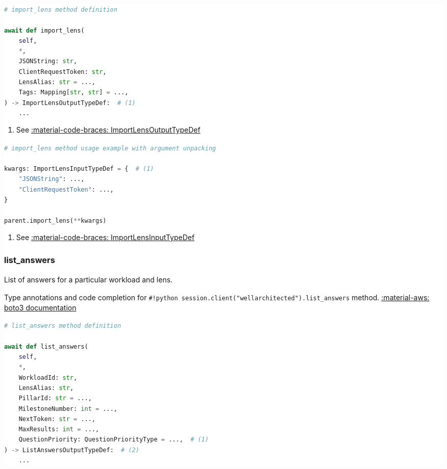 ```python
# import_lens method definition

await def import_lens(
    self,
    *,
    JSONString: str,
    ClientRequestToken: str,
    LensAlias: str = ...,
    Tags: Mapping[str, str] = ...,
) -> ImportLensOutputTypeDef:  # (1)
    ...
```

1. See [:material-code-braces: ImportLensOutputTypeDef](./type_defs.md#importlensoutputtypedef)


```python
# import_lens method usage example with argument unpacking

kwargs: ImportLensInputTypeDef = {  # (1)
    "JSONString": ...,
    "ClientRequestToken": ...,
}

parent.import_lens(**kwargs)
```

1. See [:material-code-braces: ImportLensInputTypeDef](./type_defs.md#importlensinputtypedef)

### list\_answers

List of answers for a particular workload and lens.

Type annotations and code completion for `#!python session.client("wellarchitected").list_answers` method.
[:material-aws: boto3 documentation](https://boto3.amazonaws.com/v1/documentation/api/latest/reference/services/wellarchitected.html#WellArchitected.Client)

```python
# list_answers method definition

await def list_answers(
    self,
    *,
    WorkloadId: str,
    LensAlias: str,
    PillarId: str = ...,
    MilestoneNumber: int = ...,
    NextToken: str = ...,
    MaxResults: int = ...,
    QuestionPriority: QuestionPriorityType = ...,  # (1)
) -> ListAnswersOutputTypeDef:  # (2)
    ...
```
